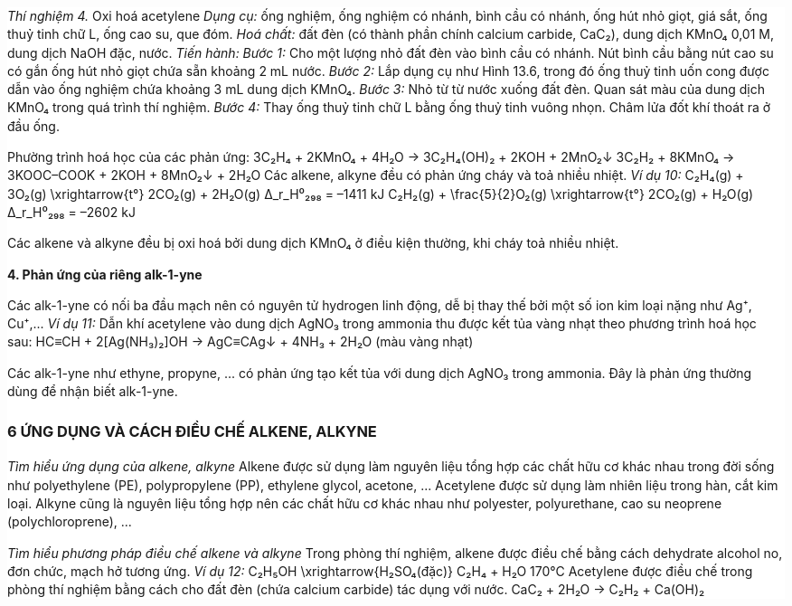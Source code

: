 *Thí nghiệm 4.* Oxi hoá acetylene
*Dụng cụ:* ống nghiệm, ống nghiệm có nhánh, bình cầu có nhánh, ống hút nhỏ giọt, giá sắt, ống thuỷ tinh chữ L, ống cao su, que đóm.
*Hoá chất:* đất đèn (có thành phần chính calcium carbide, CaC₂), dung dịch KMnO₄ 0,01 M, dung dịch NaOH đặc, nước.
*Tiến hành:*
*Bước 1:* Cho một lượng nhỏ đất đèn vào bình cầu có nhánh. Nút bình cầu bằng nút cao su có gắn ống hút nhỏ giọt chứa sẵn khoảng 2 mL nước.
*Bước 2:* Lắp dụng cụ như Hình 13.6, trong đó ống thuỷ tinh uốn cong được dẫn vào ống nghiệm chứa khoảng 3 mL dung dịch KMnO₄.
*Bước 3:* Nhỏ từ từ nước xuống đất đèn. Quan sát màu của dung dịch KMnO₄ trong quá trình thí nghiệm.
*Bước 4:* Thay ống thuỷ tinh chữ L bằng ống thuỷ tinh vuông nhọn. Châm lửa đốt khí thoát ra ở đầu ống.

Phường trình hoá học của các phản ứng:
3C₂H₄ + 2KMnO₄ + 4H₂O → 3C₂H₄(OH)₂ + 2KOH + 2MnO₂↓
3C₂H₂ + 8KMnO₄ → 3KOOC–COOK + 2KOH + 8MnO₂↓ + 2H₂O
Các alkene, alkyne đều có phản ứng cháy và toả nhiều nhiệt.
*Ví dụ 10:*
C₂H₄(g) + 3O₂(g) \xrightarrow{t°} 2CO₂(g) + 2H₂O(g)     Δ_r_H⁰₂₉₈ = –1411 kJ
C₂H₂(g) + \frac{5}{2}O₂(g) \xrightarrow{t°} 2CO₂(g) + H₂O(g)     Δ_r_H⁰₂₉₈ = –2602 kJ

Các alkene và alkyne đều bị oxi hoá bởi dung dịch KMnO₄ ở điều kiện thường, khi cháy toả nhiều nhiệt.

**4. Phản ứng của riêng alk-1-yne**

Các alk-1-yne có nối ba đầu mạch nên có nguyên tử hydrogen linh động, dễ bị thay thế bởi một số ion kim loại nặng như Ag⁺, Cu⁺,...
*Ví dụ 11:* Dẫn khí acetylene vào dung dịch AgNO₃ trong ammonia thu được kết tủa vàng nhạt theo phương trình hoá học sau:
HC≡CH + 2[Ag(NH₃)₂]OH → AgC≡CAg↓ + 4NH₃ + 2H₂O
                          (màu vàng nhạt)

Các alk-1-yne như ethyne, propyne, ... có phản ứng tạo kết tủa với dung dịch AgNO₃ trong ammonia. Đây là phản ứng thường dùng để nhận biết alk-1-yne.

### 6 ỨNG DỤNG VÀ CÁCH ĐIỀU CHẾ ALKENE, ALKYNE

*Tìm hiểu ứng dụng của alkene, alkyne*
Alkene được sử dụng làm nguyên liệu tổng hợp các chất hữu cơ khác nhau trong đời sống như polyethylene (PE), polypropylene (PP), ethylene glycol, acetone, ...
Acetylene được sử dụng làm nhiên liệu trong hàn, cắt kim loại.
Alkyne cũng là nguyên liệu tổng hợp nên các chất hữu cơ khác nhau như polyester, polyurethane, cao su neoprene (polychloroprene), ...

*Tìm hiểu phương pháp điều chế alkene và alkyne*
Trong phòng thí nghiệm, alkene được điều chế bằng cách dehydrate alcohol no, đơn chức, mạch hở tương ứng.
*Ví dụ 12:* C₂H₅OH \xrightarrow{H₂SO₄(đặc)} C₂H₄ + H₂O
                    170°C
Acetylene được điều chế trong phòng thí nghiệm bằng cách cho đất đèn (chứa calcium carbide) tác dụng với nước.
CaC₂ + 2H₂O → C₂H₂ + Ca(OH)₂
